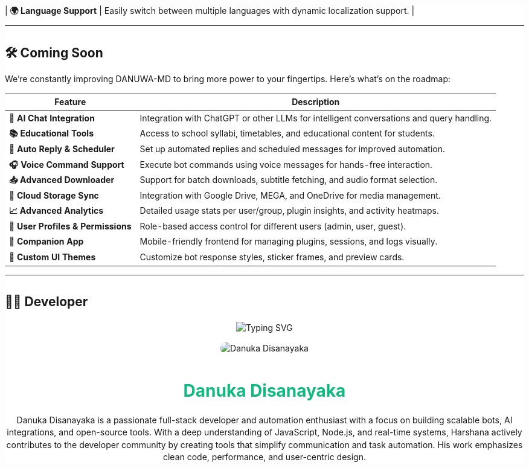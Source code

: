 | **🌍 Language Support** | Easily switch between multiple languages with dynamic localization support. |

---

## 🛠️ Coming Soon

We’re constantly improving DANUWA-MD to bring more power to your fingertips. Here’s what’s on the roadmap:

| Feature               | Description |
|------------------------|-------------|
| **🤖 AI Chat Integration** | Integration with ChatGPT or other LLMs for intelligent conversations and query handling. |
| **📚 Educational Tools** | Access to school syllabi, timetables, and educational content for students. |
| **💬 Auto Reply & Scheduler** | Set up automated replies and scheduled messages for improved automation. |
| **🎧 Voice Command Support** | Execute bot commands using voice messages for hands-free interaction. |
| **📥 Advanced Downloader** | Support for batch downloads, subtitle fetching, and audio format selection. |
| **📂 Cloud Storage Sync** | Integration with Google Drive, MEGA, and OneDrive for media management. |
| **📈 Advanced Analytics** | Detailed usage stats per user/group, plugin insights, and activity heatmaps. |
| **🔐 User Profiles & Permissions** | Role-based access control for different users (admin, user, guest). |
| **📲 Companion App** | Mobile-friendly frontend for managing plugins, sessions, and logs visually. |
| **🎨 Custom UI Themes** | Customize bot response styles, sticker frames, and preview cards. |


---

## 👨‍💻 Developer

<p align="center">
  <img src="https://readme-typing-svg.demolab.com?font=Fira+Code&size=28&duration=3000&pause=1000&color=10B981&center=true&vCenter=true&width=600&lines=Danuka+Dissanayaka;Full+Stack+Developer;Creator+Of+DANUWA-MD" alt="Typing SVG" />
</p>

<p align="center">
  <img src="https://github.com/DANUWA-MD/DANUWA-MD/blob/main/images%20/Danuka%20Dissanayake.jpg?raw=true" width="540" style="border-radius: 50px;" alt="Danuka Disanayaka"/>
</p>

<h1 align="center" style="color:#10B981; font-weight:bold;">
  Danuka Disanayaka
</h1>

<p align="center">
Danuka Disanayaka is a passionate full-stack developer and automation enthusiast with a focus on building scalable bots, AI integrations, and open-source tools. With a deep understanding of JavaScript, Node.js, and real-time systems, Harshana actively contributes to the developer community by creating tools that simplify communication and task automation. His work emphasizes clean code, performance, and user-centric design.
</p>

